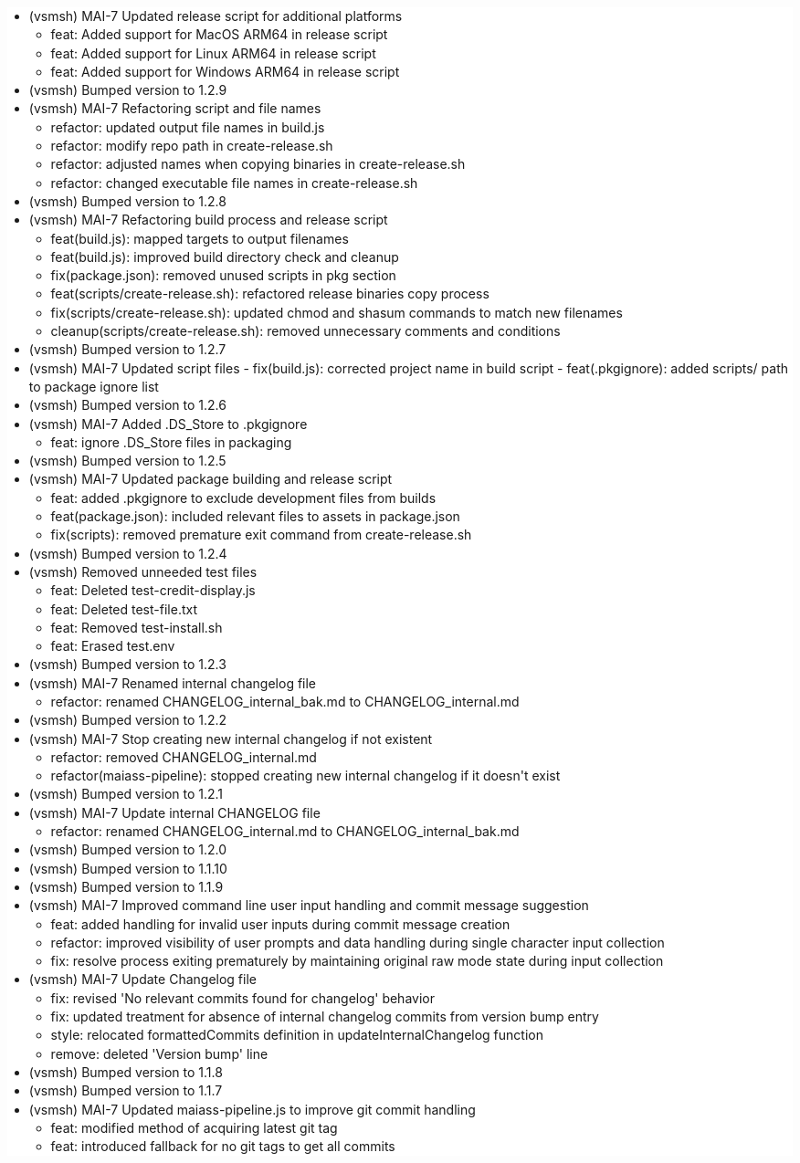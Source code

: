 - (vsmsh) MAI-7 Updated release script for additional platforms
	- feat: Added support for MacOS ARM64 in release script
	- feat: Added support for Linux ARM64 in release script
	- feat: Added support for Windows ARM64 in release script
- (vsmsh) Bumped version to 1.2.9
- (vsmsh) MAI-7 Refactoring script and file names
	- refactor: updated output file names in build.js
	- refactor: modify repo path in create-release.sh
	- refactor: adjusted names when copying binaries in create-release.sh
	- refactor: changed executable file names in create-release.sh
- (vsmsh) Bumped version to 1.2.8
- (vsmsh) MAI-7 Refactoring build process and release script
	- feat(build.js): mapped targets to output filenames
	- feat(build.js): improved build directory check and cleanup
	- fix(package.json): removed unused scripts in pkg section
	- feat(scripts/create-release.sh): refactored release binaries copy process
	- fix(scripts/create-release.sh): updated chmod and shasum commands to match new filenames
	- cleanup(scripts/create-release.sh): removed unnecessary comments and conditions
- (vsmsh) Bumped version to 1.2.7
- (vsmsh) MAI-7 Updated script files - fix(build.js): corrected project name in build script - feat(.pkgignore): added scripts/ path to package ignore list
- (vsmsh) Bumped version to 1.2.6
- (vsmsh) MAI-7 Added .DS_Store to .pkgignore
	- feat: ignore .DS_Store files in packaging
- (vsmsh) Bumped version to 1.2.5
- (vsmsh) MAI-7 Updated package building and release script
	- feat: added .pkgignore to exclude development files from builds
	- feat(package.json): included relevant files to assets in package.json
	- fix(scripts): removed premature exit command from create-release.sh
- (vsmsh) Bumped version to 1.2.4
- (vsmsh) Removed unneeded test files
	- feat: Deleted test-credit-display.js
	- feat: Deleted test-file.txt
	- feat: Removed test-install.sh
	- feat: Erased test.env
- (vsmsh) Bumped version to 1.2.3
- (vsmsh) MAI-7 Renamed internal changelog file
	- refactor: renamed CHANGELOG_internal_bak.md to CHANGELOG_internal.md
- (vsmsh) Bumped version to 1.2.2
- (vsmsh) MAI-7 Stop creating new internal changelog if not existent
	- refactor: removed CHANGELOG_internal.md
	- refactor(maiass-pipeline): stopped creating new internal changelog if it doesn't exist
- (vsmsh) Bumped version to 1.2.1
- (vsmsh) MAI-7 Update internal CHANGELOG file
	- refactor: renamed CHANGELOG_internal.md to CHANGELOG_internal_bak.md
- (vsmsh) Bumped version to 1.2.0
- (vsmsh) Bumped version to 1.1.10
- (vsmsh) Bumped version to 1.1.9
- (vsmsh) MAI-7 Improved command line user input handling and commit message suggestion
	- feat: added handling for invalid user inputs during commit message creation
	- refactor: improved visibility of user prompts and data handling during single character input collection
	- fix: resolve process exiting prematurely by maintaining original raw mode state during input collection
- (vsmsh) MAI-7 Update Changelog file
	- fix: revised 'No relevant commits found for changelog' behavior
	- fix: updated treatment for absence of internal changelog commits from version bump entry
	- style: relocated formattedCommits definition in updateInternalChangelog function
	- remove: deleted 'Version bump' line
- (vsmsh) Bumped version to 1.1.8
- (vsmsh) Bumped version to 1.1.7
- (vsmsh) MAI-7 Updated maiass-pipeline.js to improve git commit handling
	- feat: modified method of acquiring latest git tag
	- feat: introduced fallback for no git tags to get all commits